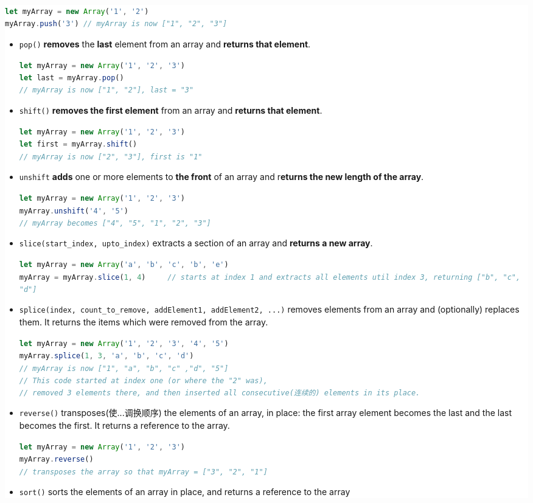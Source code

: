   ```js
  let myArray = new Array('1', '2')
  myArray.push('3')	// myArray is now ["1", "2", "3"]
  ```

* `pop()` **removes** the **last** element from an array and **returns that element**.

  ```js
  let myArray = new Array('1', '2', '3')
  let last = myArray.pop()
  // myArray is now ["1", "2"], last = "3"
  ```

* `shift()` **removes the first element** from an array and **returns that element**.

  ```js
  let myArray = new Array('1', '2', '3')
  let first = myArray.shift()
  // myArray is now ["2", "3"], first is "1"
  ```

* `unshift` **adds** one or more elements to **the front** of an array and r**eturns the new length of the array**.

  ```js
  let myArray = new Array('1', '2', '3')
  myArray.unshift('4', '5')
  // myArray becomes ["4", "5", "1", "2", "3"]
  ```

* `slice(start_index, upto_index)` extracts a section of an array and **returns a new array**.

  ```js
  let myArray = new Array('a', 'b', 'c', 'b', 'e')
  myArray = myArray.slice(1, 4)		// starts at index 1 and extracts all elements util index 3, returning ["b", "c", "d"]
  ```

* `splice(index, count_to_remove, addElement1, addElement2, ...)` removes elements from an array and (optionally) replaces them. It returns the items which were removed from the array.

  ```js
  let myArray = new Array('1', '2', '3', '4', '5')
  myArray.splice(1, 3, 'a', 'b', 'c', 'd')
  // myArray is now ["1", "a", "b", "c" ,"d", "5"]
  // This code started at index one (or where the "2" was),
  // removed 3 elements there, and then inserted all consecutive(连续的) elements in its place.
  ```

* `reverse()` transposes(使...调换顺序) the elements of an array, in place: the first array element becomes the last and the last becomes the first. It returns a reference to the array.

  ```js
  let myArray = new Array('1', '2', '3')
  myArray.reverse()
  // transposes the array so that myArray = ["3", "2", "1"]
  ```

* `sort()` sorts the elements of an array in place, and returns a reference to the array
